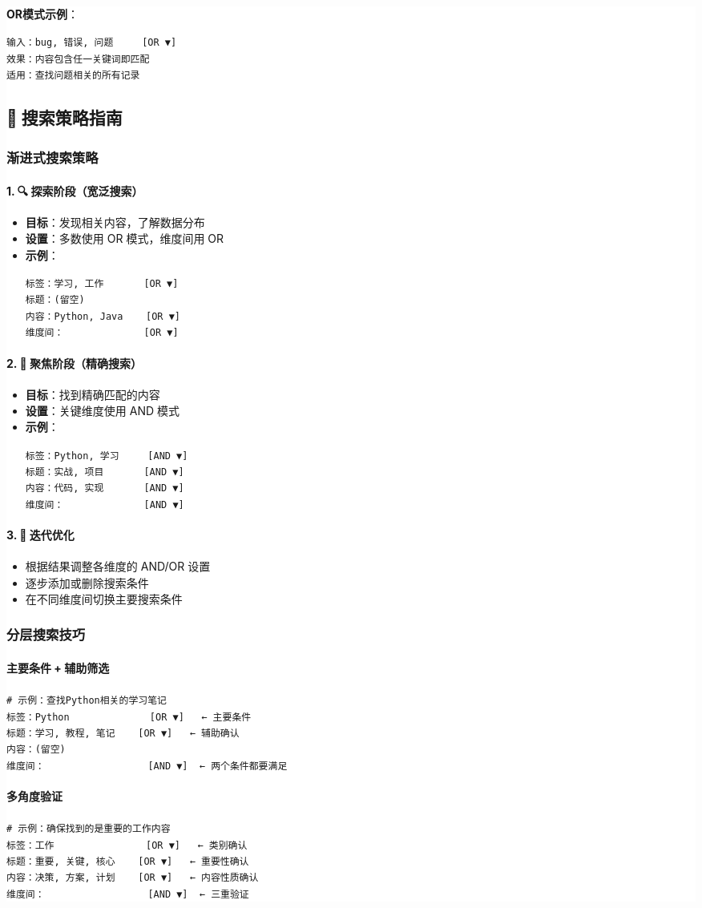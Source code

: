**OR模式示例**：
```
输入：bug, 错误, 问题     [OR ▼]
效果：内容包含任一关键词即匹配
适用：查找问题相关的所有记录
```

## 🎯 搜索策略指南

### 渐进式搜索策略

#### 1. 🔍 探索阶段（宽泛搜索）
- **目标**：发现相关内容，了解数据分布
- **设置**：多数使用 OR 模式，维度间用 OR
- **示例**：
  ```
  标签：学习, 工作       [OR ▼]
  标题：(留空)
  内容：Python, Java    [OR ▼]
  维度间：              [OR ▼]
  ```

#### 2. 🎯 聚焦阶段（精确搜索）
- **目标**：找到精确匹配的内容
- **设置**：关键维度使用 AND 模式
- **示例**：
  ```
  标签：Python, 学习     [AND ▼]
  标题：实战, 项目       [AND ▼]
  内容：代码, 实现       [AND ▼]
  维度间：              [AND ▼]
  ```

#### 3. 🔄 迭代优化
- 根据结果调整各维度的 AND/OR 设置
- 逐步添加或删除搜索条件
- 在不同维度间切换主要搜索条件

### 分层搜索技巧

#### 主要条件 + 辅助筛选
```
# 示例：查找Python相关的学习笔记
标签：Python              [OR ▼]   ← 主要条件
标题：学习, 教程, 笔记    [OR ▼]   ← 辅助确认
内容：(留空)
维度间：                  [AND ▼]  ← 两个条件都要满足
```

#### 多角度验证
```
# 示例：确保找到的是重要的工作内容
标签：工作                [OR ▼]   ← 类别确认
标题：重要, 关键, 核心    [OR ▼]   ← 重要性确认
内容：决策, 方案, 计划    [OR ▼]   ← 内容性质确认
维度间：                  [AND ▼]  ← 三重验证
```
